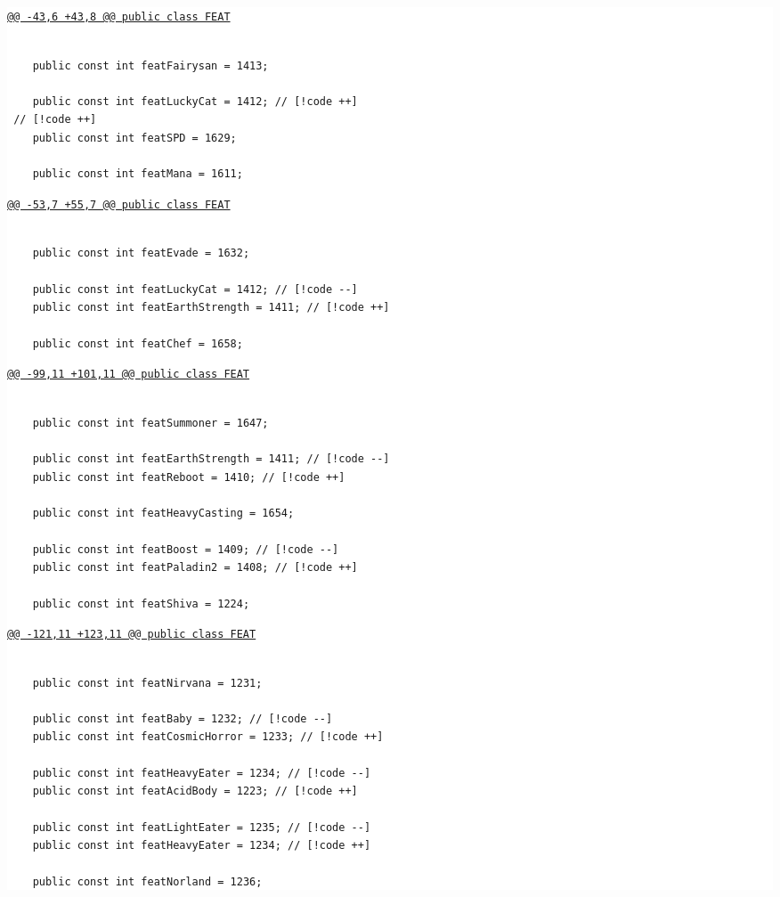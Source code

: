 [`@@ -43,6 +43,8 @@ public class FEAT`](https://github.com/Elin-Modding-Resources/Elin-Decompiled/blob/f28233504956a0d0099897926b2af01ff35c5687/Elin/FEAT.cs#L43-L48)
```cs:line-numbers=43

	public const int featFairysan = 1413;

	public const int featLuckyCat = 1412; // [!code ++]
 // [!code ++]
	public const int featSPD = 1629;

	public const int featMana = 1611;
```

[`@@ -53,7 +55,7 @@ public class FEAT`](https://github.com/Elin-Modding-Resources/Elin-Decompiled/blob/f28233504956a0d0099897926b2af01ff35c5687/Elin/FEAT.cs#L53-L59)
```cs:line-numbers=53

	public const int featEvade = 1632;

	public const int featLuckyCat = 1412; // [!code --]
	public const int featEarthStrength = 1411; // [!code ++]

	public const int featChef = 1658;

```

[`@@ -99,11 +101,11 @@ public class FEAT`](https://github.com/Elin-Modding-Resources/Elin-Decompiled/blob/f28233504956a0d0099897926b2af01ff35c5687/Elin/FEAT.cs#L99-L109)
```cs:line-numbers=99

	public const int featSummoner = 1647;

	public const int featEarthStrength = 1411; // [!code --]
	public const int featReboot = 1410; // [!code ++]

	public const int featHeavyCasting = 1654;

	public const int featBoost = 1409; // [!code --]
	public const int featPaladin2 = 1408; // [!code ++]

	public const int featShiva = 1224;

```

[`@@ -121,11 +123,11 @@ public class FEAT`](https://github.com/Elin-Modding-Resources/Elin-Decompiled/blob/f28233504956a0d0099897926b2af01ff35c5687/Elin/FEAT.cs#L121-L131)
```cs:line-numbers=121

	public const int featNirvana = 1231;

	public const int featBaby = 1232; // [!code --]
	public const int featCosmicHorror = 1233; // [!code ++]

	public const int featHeavyEater = 1234; // [!code --]
	public const int featAcidBody = 1223; // [!code ++]

	public const int featLightEater = 1235; // [!code --]
	public const int featHeavyEater = 1234; // [!code ++]

	public const int featNorland = 1236;

```
